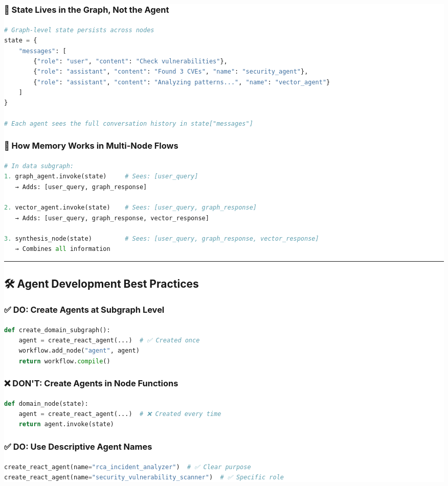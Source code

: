 ### 🧠 State Lives in the Graph, Not the Agent

```python
# Graph-level state persists across nodes
state = {
    "messages": [
        {"role": "user", "content": "Check vulnerabilities"},
        {"role": "assistant", "content": "Found 3 CVEs", "name": "security_agent"},
        {"role": "assistant", "content": "Analyzing patterns...", "name": "vector_agent"}
    ]
}

# Each agent sees the full conversation history in state["messages"]
```

### 🔄 How Memory Works in Multi-Node Flows

```python
# In data subgraph:
1. graph_agent.invoke(state)     # Sees: [user_query]
   → Adds: [user_query, graph_response]

2. vector_agent.invoke(state)    # Sees: [user_query, graph_response]  
   → Adds: [user_query, graph_response, vector_response]

3. synthesis_node(state)         # Sees: [user_query, graph_response, vector_response]
   → Combines all information
```

---

## 🛠️ Agent Development Best Practices

### ✅ DO: Create Agents at Subgraph Level
```python
def create_domain_subgraph():
    agent = create_react_agent(...)  # ✅ Created once
    workflow.add_node("agent", agent)
    return workflow.compile()
```

### ❌ DON'T: Create Agents in Node Functions
```python
def domain_node(state):
    agent = create_react_agent(...)  # ❌ Created every time
    return agent.invoke(state)
```

### ✅ DO: Use Descriptive Agent Names
```python
create_react_agent(name="rca_incident_analyzer")  # ✅ Clear purpose
create_react_agent(name="security_vulnerability_scanner")  # ✅ Specific role
```
